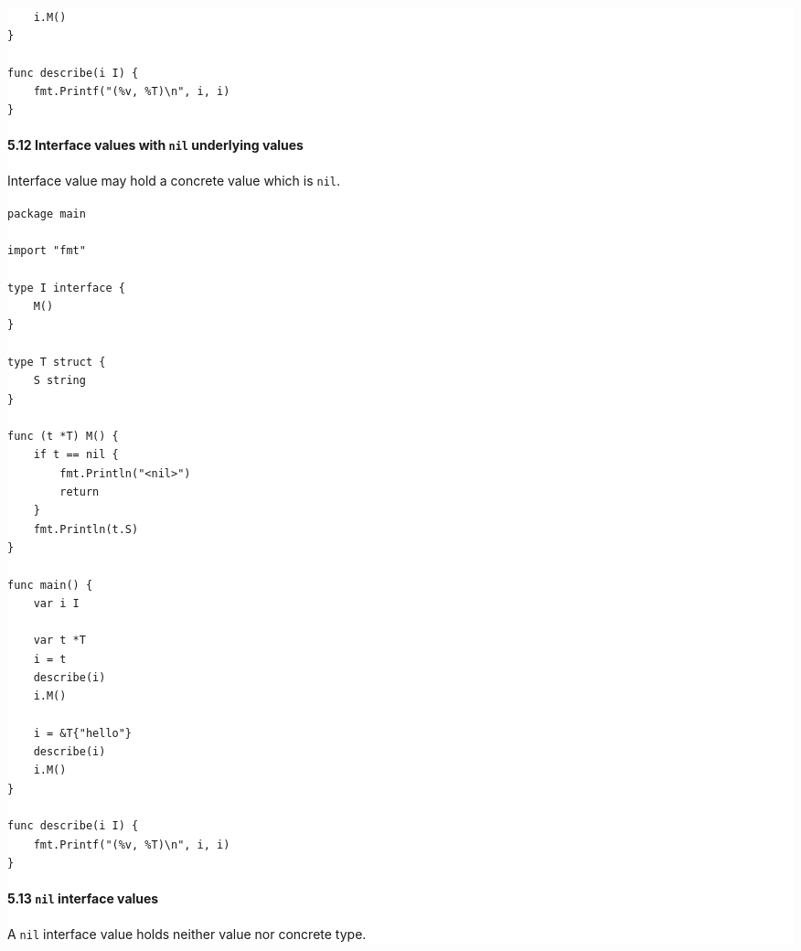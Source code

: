 ```
	i.M()
}

func describe(i I) {
	fmt.Printf("(%v, %T)\n", i, i)
}
```

#### 5.12 Interface values with `nil` underlying values
Interface value may hold a concrete value which is `nil`.
```
package main

import "fmt"

type I interface {
	M()
}

type T struct {
	S string
}

func (t *T) M() {
	if t == nil {
		fmt.Println("<nil>")
		return
	}
	fmt.Println(t.S)
}

func main() {
	var i I

	var t *T
	i = t
	describe(i)
	i.M()

	i = &T{"hello"}
	describe(i)
	i.M()
}

func describe(i I) {
	fmt.Printf("(%v, %T)\n", i, i)
}
```

#### 5.13 `nil` interface values
A `nil` interface value holds neither value nor concrete type.
